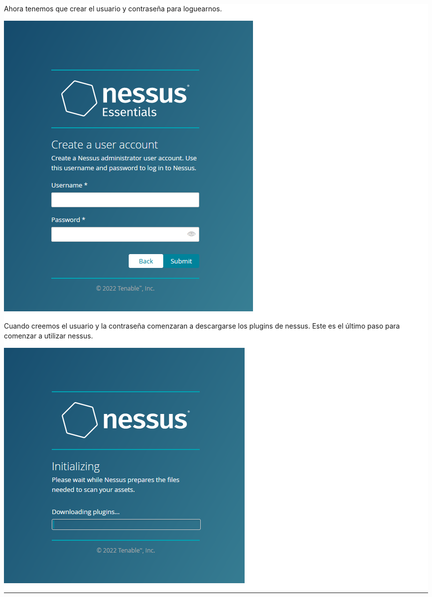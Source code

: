 Ahora tenemos que crear el usuario y contraseña para loguearnos.

![c9](/img/alumno1/sad_p1_c17.PNG)

Cuando creemos el usuario y la contraseña comenzaran a descargarse los plugins de nessus. Este es el último paso para comenzar a utilizar nessus.

![c10](/img/alumno1/sad_p1_c18.PNG)

---